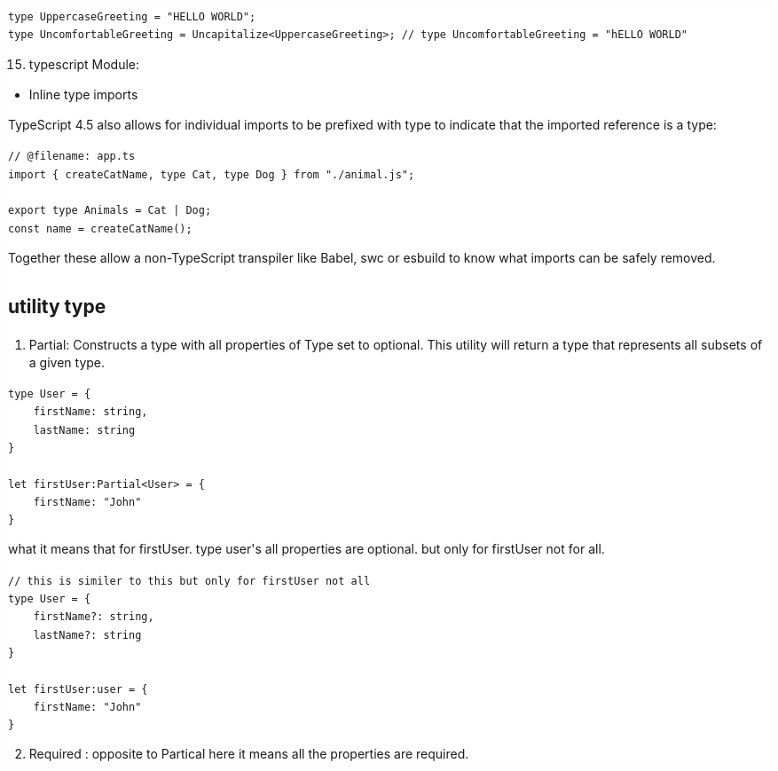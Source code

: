 ```
type UppercaseGreeting = "HELLO WORLD";
type UncomfortableGreeting = Uncapitalize<UppercaseGreeting>; // type UncomfortableGreeting = "hELLO WORLD"
```

15. typescript Module:

- Inline type imports

TypeScript 4.5 also allows for individual imports to be prefixed with type to indicate that the imported reference is a type:

```
// @filename: app.ts
import { createCatName, type Cat, type Dog } from "./animal.js";

export type Animals = Cat | Dog;
const name = createCatName();
```

Together these allow a non-TypeScript transpiler like Babel, swc or esbuild to know what imports can be safely removed.

## utility type

1. Partial<Type>: Constructs a type with all properties of Type set to optional. This utility will return a type that represents all subsets of a given type.

```
type User = {
    firstName: string,
    lastName: string
}

let firstUser:Partial<User> = {
    firstName: "John"
}
```

what it means that for firstUser. type user's all properties are optional. but only for firstUser not for all.

```
// this is similer to this but only for firstUser not all
type User = {
    firstName?: string,
    lastName?: string
}

let firstUser:user = {
    firstName: "John"
}
```

2. Required<Type> : opposite to Partical here it means all the properties are required.

